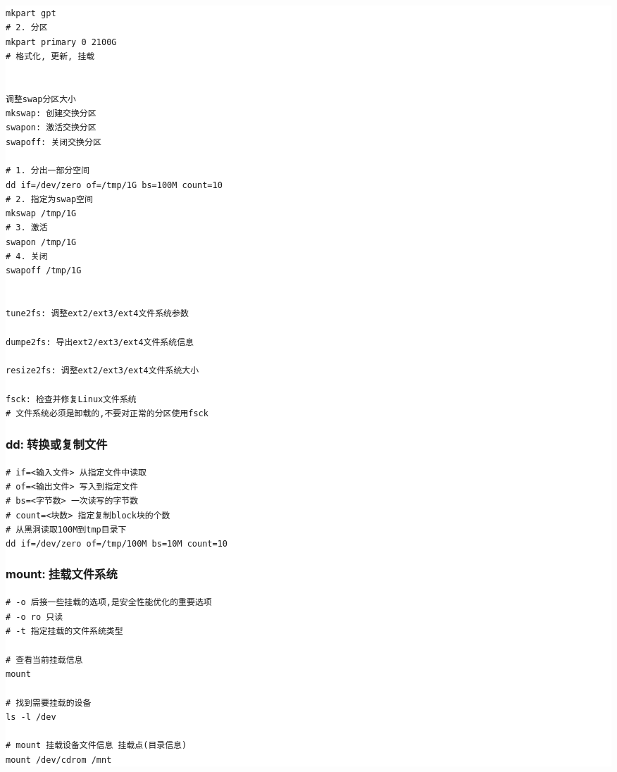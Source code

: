 ```shell
mkpart gpt
# 2. 分区
mkpart primary 0 2100G
# 格式化, 更新, 挂载


调整swap分区大小
mkswap: 创建交换分区
swapon: 激活交换分区
swapoff: 关闭交换分区

# 1. 分出一部分空间
dd if=/dev/zero of=/tmp/1G bs=100M count=10
# 2. 指定为swap空间
mkswap /tmp/1G
# 3. 激活
swapon /tmp/1G
# 4. 关闭
swapoff /tmp/1G


tune2fs: 调整ext2/ext3/ext4文件系统参数

dumpe2fs: 导出ext2/ext3/ext4文件系统信息

resize2fs: 调整ext2/ext3/ext4文件系统大小

fsck: 检查并修复Linux文件系统
# 文件系统必须是卸载的,不要对正常的分区使用fsck
```

### dd: 转换或复制文件

```shell
# if=<输入文件> 从指定文件中读取
# of=<输出文件> 写入到指定文件
# bs=<字节数> 一次读写的字节数
# count=<块数> 指定复制block块的个数
# 从黑洞读取100M到tmp目录下
dd if=/dev/zero of=/tmp/100M bs=10M count=10
```

### mount: 挂载文件系统

```shell
# -o 后接一些挂载的选项,是安全性能优化的重要选项
# -o ro 只读
# -t 指定挂载的文件系统类型

# 查看当前挂载信息
mount

# 找到需要挂载的设备
ls -l /dev

# mount 挂载设备文件信息 挂载点(目录信息)
mount /dev/cdrom /mnt
```
